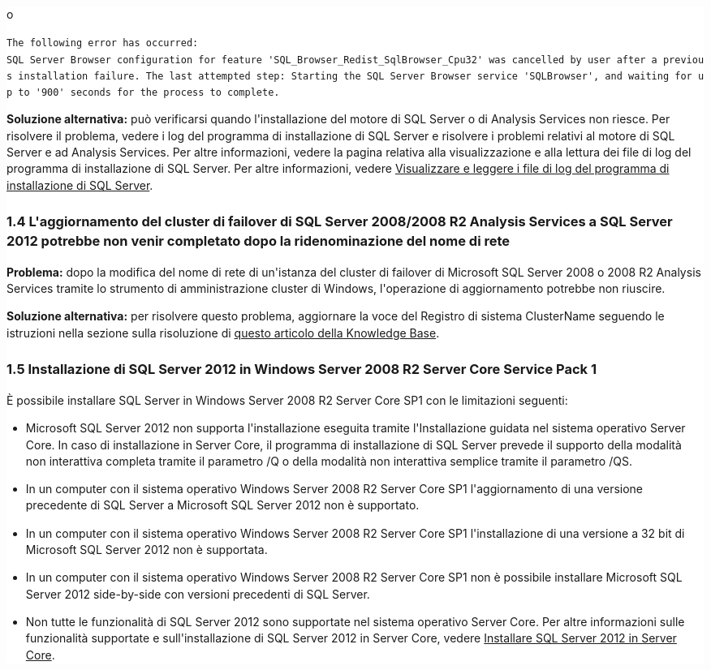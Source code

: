 o  
  
```
The following error has occurred:  
SQL Server Browser configuration for feature 'SQL_Browser_Redist_SqlBrowser_Cpu32' was cancelled by user after a previous installation failure. The last attempted step: Starting the SQL Server Browser service 'SQLBrowser', and waiting for up to '900' seconds for the process to complete.
```
  
**Soluzione alternativa:** può verificarsi quando l'installazione del motore di SQL Server o di Analysis Services non riesce. Per risolvere il problema, vedere i log del programma di installazione di SQL Server e risolvere i problemi relativi al motore di SQL Server e ad Analysis Services. Per altre informazioni, vedere la pagina relativa alla visualizzazione e alla lettura dei file di log del programma di installazione di SQL Server. Per altre informazioni, vedere [Visualizzare e leggere i file di log del programma di installazione di SQL Server](../database-engine/install-windows/view-and-read-sql-server-setup-log-files.md).  
  
### <a name="14-sql-server-2008-2008-r2-analysis-services-failover-cluster-upgrade-to-sql-server-2012-might-fail-after-renaming-the-network-name"></a>1.4 L'aggiornamento del cluster di failover di SQL Server 2008/2008 R2 Analysis Services a SQL Server 2012 potrebbe non venir completato dopo la ridenominazione del nome di rete  
**Problema:** dopo la modifica del nome di rete di un'istanza del cluster di failover di Microsoft SQL Server 2008 o 2008 R2 Analysis Services tramite lo strumento di amministrazione cluster di Windows, l'operazione di aggiornamento potrebbe non riuscire.  
  
**Soluzione alternativa:** per risolvere questo problema, aggiornare la voce del Registro di sistema ClusterName seguendo le istruzioni nella sezione sulla risoluzione di [questo articolo della Knowledge Base](https://support.microsoft.com/kb/955784).  
  
### <a name="15-installing-sql-server-2012-on-windows-server-2008-r2-server-core-service-pack-1"></a>1.5 Installazione di SQL Server 2012 in Windows Server 2008 R2 Server Core Service Pack 1  
È possibile installare SQL Server in Windows Server 2008 R2 Server Core SP1 con le limitazioni seguenti:  
  
-   Microsoft SQL Server 2012 non supporta l'installazione eseguita tramite l'Installazione guidata nel sistema operativo Server Core. In caso di installazione in Server Core, il programma di installazione di SQL Server prevede il supporto della modalità non interattiva completa tramite il parametro /Q o della modalità non interattiva semplice tramite il parametro /QS.  
  
-   In un computer con il sistema operativo Windows Server 2008 R2 Server Core SP1 l'aggiornamento di una versione precedente di SQL Server a Microsoft SQL Server 2012 non è supportato.  
  
-   In un computer con il sistema operativo Windows Server 2008 R2 Server Core SP1 l'installazione di una versione a 32 bit di Microsoft SQL Server 2012 non è supportata.  
  
-   In un computer con il sistema operativo Windows Server 2008 R2 Server Core SP1 non è possibile installare Microsoft SQL Server 2012 side-by-side con versioni precedenti di SQL Server.  
  
-   Non tutte le funzionalità di SQL Server 2012 sono supportate nel sistema operativo Server Core. Per altre informazioni sulle funzionalità supportate e sull'installazione di SQL Server 2012 in Server Core, vedere [Installare SQL Server 2012 in Server Core](/previous-versions/sql/sql-server-2012/hh231669(v=sql.110)).  
  